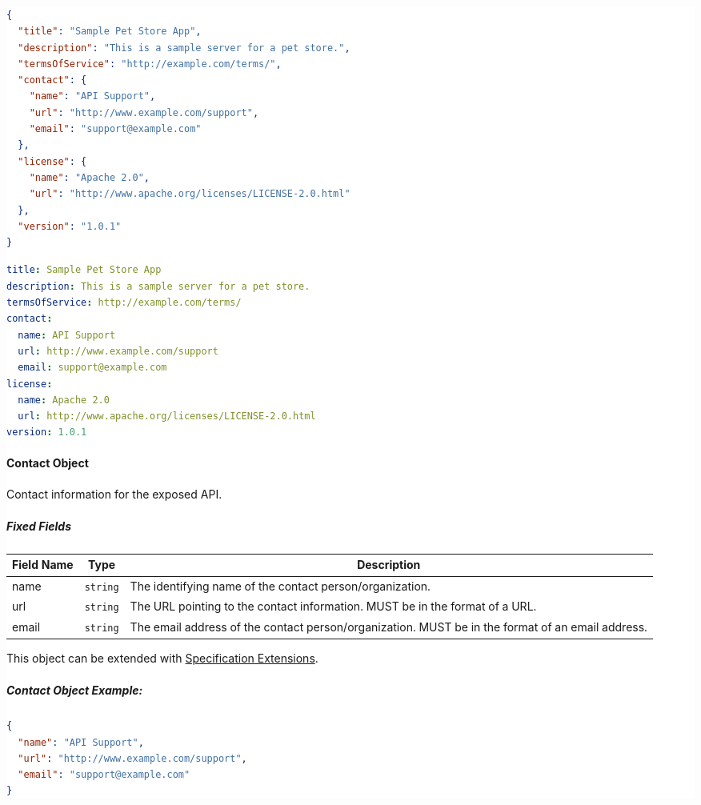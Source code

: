 ```json
{
  "title": "Sample Pet Store App",
  "description": "This is a sample server for a pet store.",
  "termsOfService": "http://example.com/terms/",
  "contact": {
    "name": "API Support",
    "url": "http://www.example.com/support",
    "email": "support@example.com"
  },
  "license": {
    "name": "Apache 2.0",
    "url": "http://www.apache.org/licenses/LICENSE-2.0.html"
  },
  "version": "1.0.1"
}
```

```yaml
title: Sample Pet Store App
description: This is a sample server for a pet store.
termsOfService: http://example.com/terms/
contact:
  name: API Support
  url: http://www.example.com/support
  email: support@example.com
license:
  name: Apache 2.0
  url: http://www.apache.org/licenses/LICENSE-2.0.html
version: 1.0.1
```

#### <a name="contactObject"></a>Contact Object

Contact information for the exposed API.

##### Fixed Fields

Field Name | Type | Description
---|:---:|---
<a name="contactName"></a>name | `string` | The identifying name of the contact person/organization.
<a name="contactUrl"></a>url | `string` | The URL pointing to the contact information. MUST be in the format of a URL.
<a name="contactEmail"></a>email | `string` | The email address of the contact person/organization. MUST be in the format of an email address.

This object can be extended with [Specification Extensions](#specificationExtensions). 

##### Contact Object Example:

```json
{
  "name": "API Support",
  "url": "http://www.example.com/support",
  "email": "support@example.com"
}
```
